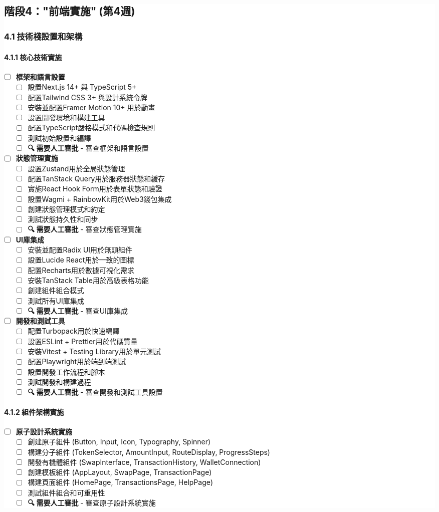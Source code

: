 
## 階段4："前端實施" (第4週)

### 4.1 技術棧設置和架構

#### 4.1.1 核心技術實施
- [ ] **框架和語言設置**
  - [ ] 設置Next.js 14+ 與 TypeScript 5+
  - [ ] 配置Tailwind CSS 3+ 與設計系統令牌
  - [ ] 安裝並配置Framer Motion 10+ 用於動畫
  - [ ] 設置開發環境和構建工具
  - [ ] 配置TypeScript嚴格模式和代碼檢查規則
  - [ ] 測試初始設置和編譯
  - [ ] **🔍 需要人工審批** - 審查框架和語言設置

- [ ] **狀態管理實施**
  - [ ] 設置Zustand用於全局狀態管理
  - [ ] 配置TanStack Query用於服務器狀態和緩存
  - [ ] 實施React Hook Form用於表單狀態和驗證
  - [ ] 設置Wagmi + RainbowKit用於Web3錢包集成
  - [ ] 創建狀態管理模式和約定
  - [ ] 測試狀態持久性和同步
  - [ ] **🔍 需要人工審批** - 審查狀態管理實施

- [ ] **UI庫集成**
  - [ ] 安裝並配置Radix UI用於無頭組件
  - [ ] 設置Lucide React用於一致的圖標
  - [ ] 配置Recharts用於數據可視化需求
  - [ ] 安裝TanStack Table用於高級表格功能
  - [ ] 創建組件組合模式
  - [ ] 測試所有UI庫集成
  - [ ] **🔍 需要人工審批** - 審查UI庫集成

- [ ] **開發和測試工具**
  - [ ] 配置Turbopack用於快速編譯
  - [ ] 設置ESLint + Prettier用於代碼質量
  - [ ] 安裝Vitest + Testing Library用於單元測試
  - [ ] 配置Playwright用於端到端測試
  - [ ] 設置開發工作流程和腳本
  - [ ] 測試開發和構建過程
  - [ ] **🔍 需要人工審批** - 審查開發和測試工具設置

#### 4.1.2 組件架構實施
- [ ] **原子設計系統實施**
  - [ ] 創建原子組件 (Button, Input, Icon, Typography, Spinner)
  - [ ] 構建分子組件 (TokenSelector, AmountInput, RouteDisplay, ProgressSteps)
  - [ ] 開發有機體組件 (SwapInterface, TransactionHistory, WalletConnection)
  - [ ] 創建模板組件 (AppLayout, SwapPage, TransactionPage)
  - [ ] 構建頁面組件 (HomePage, TransactionsPage, HelpPage)
  - [ ] 測試組件組合和可重用性
  - [ ] **🔍 需要人工審批** - 審查原子設計系統實施
